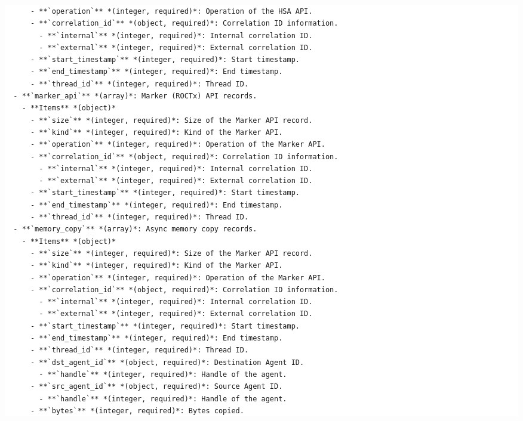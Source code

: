           - **`operation`** *(integer, required)*: Operation of the HSA API.
          - **`correlation_id`** *(object, required)*: Correlation ID information.
            - **`internal`** *(integer, required)*: Internal correlation ID.
            - **`external`** *(integer, required)*: External correlation ID.
          - **`start_timestamp`** *(integer, required)*: Start timestamp.
          - **`end_timestamp`** *(integer, required)*: End timestamp.
          - **`thread_id`** *(integer, required)*: Thread ID.
      - **`marker_api`** *(array)*: Marker (ROCTx) API records.
        - **Items** *(object)*
          - **`size`** *(integer, required)*: Size of the Marker API record.
          - **`kind`** *(integer, required)*: Kind of the Marker API.
          - **`operation`** *(integer, required)*: Operation of the Marker API.
          - **`correlation_id`** *(object, required)*: Correlation ID information.
            - **`internal`** *(integer, required)*: Internal correlation ID.
            - **`external`** *(integer, required)*: External correlation ID.
          - **`start_timestamp`** *(integer, required)*: Start timestamp.
          - **`end_timestamp`** *(integer, required)*: End timestamp.
          - **`thread_id`** *(integer, required)*: Thread ID.
      - **`memory_copy`** *(array)*: Async memory copy records.
        - **Items** *(object)*
          - **`size`** *(integer, required)*: Size of the Marker API record.
          - **`kind`** *(integer, required)*: Kind of the Marker API.
          - **`operation`** *(integer, required)*: Operation of the Marker API.
          - **`correlation_id`** *(object, required)*: Correlation ID information.
            - **`internal`** *(integer, required)*: Internal correlation ID.
            - **`external`** *(integer, required)*: External correlation ID.
          - **`start_timestamp`** *(integer, required)*: Start timestamp.
          - **`end_timestamp`** *(integer, required)*: End timestamp.
          - **`thread_id`** *(integer, required)*: Thread ID.
          - **`dst_agent_id`** *(object, required)*: Destination Agent ID.
            - **`handle`** *(integer, required)*: Handle of the agent.
          - **`src_agent_id`** *(object, required)*: Source Agent ID.
            - **`handle`** *(integer, required)*: Handle of the agent.
          - **`bytes`** *(integer, required)*: Bytes copied.
